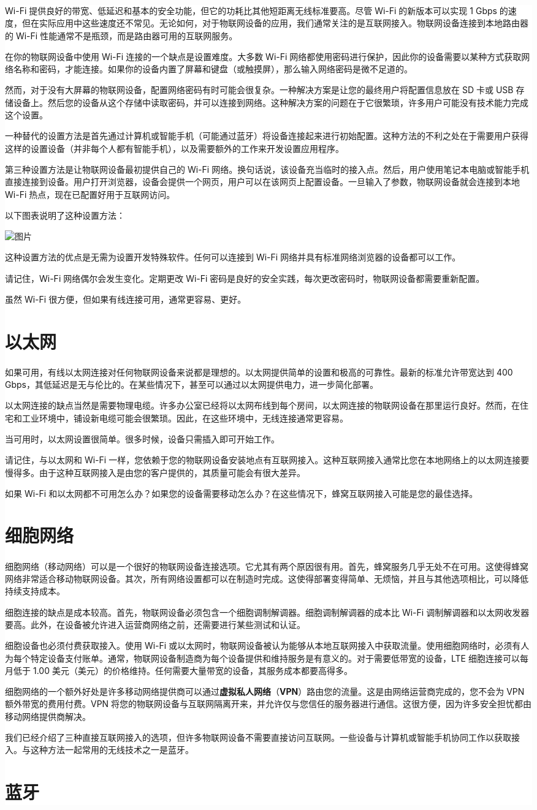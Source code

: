 Wi-Fi 提供良好的带宽、低延迟和基本的安全功能，但它的功耗比其他短距离无线标准要高。尽管 Wi-Fi 的新版本可以实现 1 Gbps 的速度，但在实际应用中这些速度还不常见。无论如何，对于物联网设备的应用，我们通常关注的是互联网接入。物联网设备连接到本地路由器的 Wi-Fi 性能通常不是瓶颈，而是路由器可用的互联网服务。

在你的物联网设备中使用 Wi-Fi 连接的一个缺点是设置难度。大多数 Wi-Fi 网络都使用密码进行保护，因此你的设备需要以某种方式获取网络名称和密码，才能连接。如果你的设备内置了屏幕和键盘（或触摸屏），那么输入网络密码是微不足道的。

然而，对于没有大屏幕的物联网设备，配置网络密码有时可能会很复杂。一种解决方案是让您的最终用户将配置信息放在 SD 卡或 USB 存储设备上。然后您的设备从这个存储中读取密码，并可以连接到网络。这种解决方案的问题在于它很繁琐，许多用户可能没有技术能力完成这个设置。

一种替代的设置方法是首先通过计算机或智能手机（可能通过蓝牙）将设备连接起来进行初始配置。这种方法的不利之处在于需要用户获得这样的设置设备（并非每个人都有智能手机），以及需要额外的工作来开发设置应用程序。

第三种设置方法是让物联网设备最初提供自己的 Wi-Fi 网络。换句话说，该设备充当临时的接入点。然后，用户使用笔记本电脑或智能手机直接连接到设备。用户打开浏览器，设备会提供一个网页，用户可以在该网页上配置设备。一旦输入了参数，物联网设备就会连接到本地 Wi-Fi 热点，现在已配置好用于互联网访问。

以下图表说明了这种设置方法：

![图片](img/ee5e3b6c-3184-455e-a91c-35f4e1b42ca2.png)

这种设置方法的优点是无需为设置开发特殊软件。任何可以连接到 Wi-Fi 网络并具有标准网络浏览器的设备都可以工作。

请记住，Wi-Fi 网络偶尔会发生变化。定期更改 Wi-Fi 密码是良好的安全实践，每次更改密码时，物联网设备都需要重新配置。

虽然 Wi-Fi 很方便，但如果有线连接可用，通常更容易、更好。

# 以太网

如果可用，有线以太网连接对任何物联网设备来说都是理想的。以太网提供简单的设置和极高的可靠性。最新的标准允许带宽达到 400 Gbps，其低延迟是无与伦比的。在某些情况下，甚至可以通过以太网提供电力，进一步简化部署。

以太网连接的缺点当然是需要物理电缆。许多办公室已经将以太网布线到每个房间，以太网连接的物联网设备在那里运行良好。然而，在住宅和工业环境中，铺设新电缆可能会很繁琐。因此，在这些环境中，无线连接通常更容易。

当可用时，以太网设置很简单。很多时候，设备只需插入即可开始工作。

请记住，与以太网和 Wi-Fi 一样，您依赖于您的物联网设备安装地点有互联网接入。这种互联网接入通常比您在本地网络上的以太网连接要慢得多。由于这种互联网接入是由您的客户提供的，其质量可能会有很大差异。

如果 Wi-Fi 和以太网都不可用怎么办？如果您的设备需要移动怎么办？在这些情况下，蜂窝互联网接入可能是您的最佳选择。

# 细胞网络

细胞网络（移动网络）可以是一个很好的物联网设备连接选项。它尤其有两个原因很有用。首先，蜂窝服务几乎无处不在可用。这使得蜂窝网络非常适合移动物联网设备。其次，所有网络设置都可以在制造时完成。这使得部署变得简单、无烦恼，并且与其他选项相比，可以降低持续支持成本。

细胞连接的缺点是成本较高。首先，物联网设备必须包含一个细胞调制解调器。细胞调制解调器的成本比 Wi-Fi 调制解调器和以太网收发器要高。此外，在设备被允许进入运营商网络之前，还需要进行某些测试和认证。

细胞设备也必须付费获取接入。使用 Wi-Fi 或以太网时，物联网设备被认为能够从本地互联网接入中获取流量。使用细胞网络时，必须有人为每个特定设备支付账单。通常，物联网设备制造商为每个设备提供和维持服务是有意义的。对于需要低带宽的设备，LTE 细胞连接可以每月低于 1.00 美元（美元）的价格维持。任何需要大量带宽的设备，其服务成本都要高得多。

细胞网络的一个额外好处是许多移动网络提供商可以通过**虚拟私人网络**（**VPN**）路由您的流量。这是由网络运营商完成的，您不会为 VPN 额外带宽的费用付费。VPN 将您的物联网设备与互联网隔离开来，并允许仅与您信任的服务器进行通信。这很方便，因为许多安全担忧都由移动网络提供商解决。

我们已经介绍了三种直接互联网接入的选项，但许多物联网设备不需要直接访问互联网。一些设备与计算机或智能手机协同工作以获取接入。与这种方法一起常用的无线技术之一是蓝牙。

# 蓝牙
